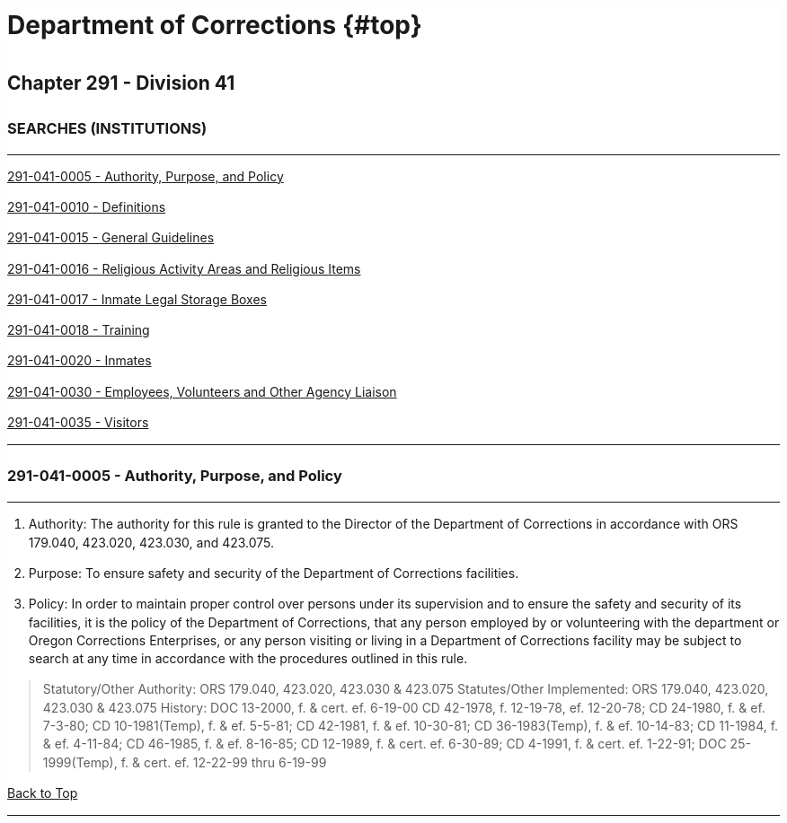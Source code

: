 # Department of Corrections {#top}

## Chapter 291 - Division 41

### SEARCHES \(INSTITUTIONS\)

---

[291-041-0005 - Authority, Purpose, and Policy](#291-041-0005---authority-purpose-and-policy)

[291-041-0010 - Definitions](#291-041-0010---definitions)

[291-041-0015 - General Guidelines](#291-041-0015---general-guidelines)

[291-041-0016 - Religious Activity Areas and Religious Items](#291-041-0016---religious-activity-areas-and-religious-items)

[291-041-0017 - Inmate Legal Storage Boxes](#291-041-0017---inmate-legal-storage-boxes)

[291-041-0018 - Training](#291-041-0018---training)

[291-041-0020 - Inmates](#291-041-0020---inmates)

[291-041-0030 - Employees, Volunteers and Other Agency Liaison](#291-041-0030---employees-volunteers-and-other-agency-liaison)

[291-041-0035 - Visitors](#291-041-0035---visitors)

---

### 291-041-0005 - Authority, Purpose, and Policy

---

1. Authority: The authority for this rule is granted to the Director of the Department of Corrections in accordance with ORS 179.040, 423.020, 423.030, and 423.075.

2. Purpose: To ensure safety and security of the Department of Corrections facilities.

3. Policy: In order to maintain proper control over persons under its supervision and to ensure the safety and security of its facilities, it is the policy of the Department of Corrections, that any person employed by or volunteering with the department or Oregon Corrections Enterprises, or any person visiting or living in a Department of Corrections facility may be subject to search at any time in accordance with the procedures outlined in this rule.

> Statutory/Other Authority: ORS 179.040, 423.020, 423.030 & 423.075
> Statutes/Other Implemented: ORS 179.040, 423.020, 423.030 & 423.075
> History:
> DOC 13-2000, f. & cert. ef. 6-19-00
> CD 42-1978, f. 12-19-78, ef. 12-20-78; CD 24-1980, f. & ef. 7-3-80; CD 10-1981(Temp), f. & ef. 5-5-81; CD 42-1981, f. & ef. 10-30-81; CD 36-1983(Temp), f. & ef. 10-14-83; CD 11-1984, f. & ef. 4-11-84; CD 46-1985, f. & ef. 8-16-85; CD 12-1989, f. & cert. ef. 6-30-89; CD 4-1991, f. & cert. ef. 1-22-91; DOC 25-1999(Temp), f. & cert. ef. 12-22-99 thru 6-19-99

[Back to Top](#top "Return to Top of Page")

---